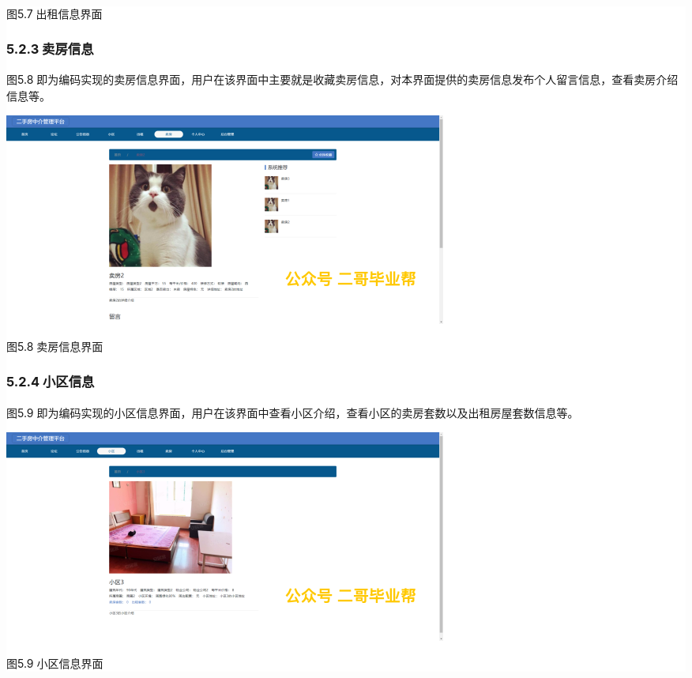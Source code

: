 图5.7 出租信息界面
### 5.2.3 卖房信息
图5.8 即为编码实现的卖房信息界面，用户在该界面中主要就是收藏卖房信息，对本界面提供的卖房信息发布个人留言信息，查看卖房介绍信息等。

![](/images/0400ssm/ssm457/blog.021.png)

图5.8 卖房信息界面
### 5.2.4 小区信息
图5.9 即为编码实现的小区信息界面，用户在该界面中查看小区介绍，查看小区的卖房套数以及出租房屋套数信息等。

![](/images/0400ssm/ssm457/blog.022.png)

图5.9 小区信息界面
# 










